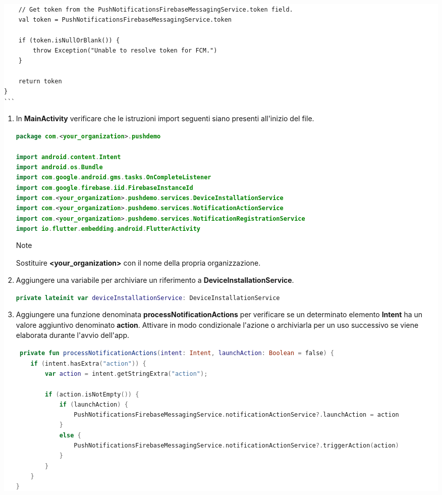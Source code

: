         // Get token from the PushNotificationsFirebaseMessagingService.token field.
        val token = PushNotificationsFirebaseMessagingService.token

        if (token.isNullOrBlank()) {
            throw Exception("Unable to resolve token for FCM.")
        }

        return token
    }
    ```

1. In **MainActivity** verificare che le istruzioni import seguenti siano presenti all'inizio del file.

    ```kotlin
    package com.<your_organization>.pushdemo

    import android.content.Intent
    import android.os.Bundle
    import com.google.android.gms.tasks.OnCompleteListener
    import com.google.firebase.iid.FirebaseInstanceId
    import com.<your_organization>.pushdemo.services.DeviceInstallationService
    import com.<your_organization>.pushdemo.services.NotificationActionService
    import com.<your_organization>.pushdemo.services.NotificationRegistrationService
    import io.flutter.embedding.android.FlutterActivity
    ```

    > [!NOTE]
    > Sostituire **<your_organization>** con il nome della propria organizzazione.

1. Aggiungere una variabile per archiviare un riferimento a **DeviceInstallationService**.

    ```kotlin
    private lateinit var deviceInstallationService: DeviceInstallationService
    ```

1. Aggiungere una funzione denominata **processNotificationActions** per verificare se un determinato elemento **Intent** ha un valore aggiuntivo denominato **action**. Attivare in modo condizionale l'azione o archiviarla per un uso successivo se viene elaborata durante l'avvio dell'app.

    ```kotlin
     private fun processNotificationActions(intent: Intent, launchAction: Boolean = false) {
        if (intent.hasExtra("action")) {
            var action = intent.getStringExtra("action");

            if (action.isNotEmpty()) {
                if (launchAction) {
                    PushNotificationsFirebaseMessagingService.notificationActionService?.launchAction = action
                }
                else {
                    PushNotificationsFirebaseMessagingService.notificationActionService?.triggerAction(action)
                }
            }
        }
    }
    ```

